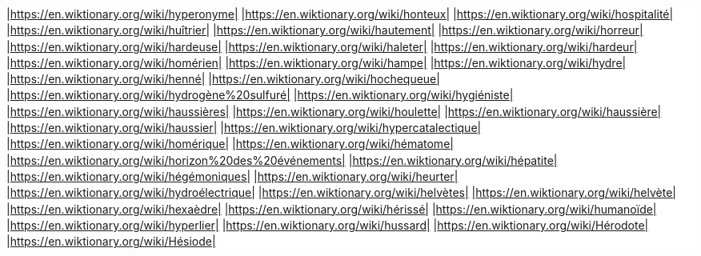 |https://en.wiktionary.org/wiki/hyperonyme|
|https://en.wiktionary.org/wiki/honteux|
|https://en.wiktionary.org/wiki/hospitalité|
|https://en.wiktionary.org/wiki/huîtrier|
|https://en.wiktionary.org/wiki/hautement|
|https://en.wiktionary.org/wiki/horreur|
|https://en.wiktionary.org/wiki/hardeuse|
|https://en.wiktionary.org/wiki/haleter|
|https://en.wiktionary.org/wiki/hardeur|
|https://en.wiktionary.org/wiki/homérien|
|https://en.wiktionary.org/wiki/hampe|
|https://en.wiktionary.org/wiki/hydre|
|https://en.wiktionary.org/wiki/henné|
|https://en.wiktionary.org/wiki/hochequeue|
|https://en.wiktionary.org/wiki/hydrogène%20sulfuré|
|https://en.wiktionary.org/wiki/hygiéniste|
|https://en.wiktionary.org/wiki/haussières|
|https://en.wiktionary.org/wiki/houlette|
|https://en.wiktionary.org/wiki/haussière|
|https://en.wiktionary.org/wiki/haussier|
|https://en.wiktionary.org/wiki/hypercatalectique|
|https://en.wiktionary.org/wiki/homérique|
|https://en.wiktionary.org/wiki/hématome|
|https://en.wiktionary.org/wiki/horizon%20des%20événements|
|https://en.wiktionary.org/wiki/hépatite|
|https://en.wiktionary.org/wiki/hégémoniques|
|https://en.wiktionary.org/wiki/heurter|
|https://en.wiktionary.org/wiki/hydroélectrique|
|https://en.wiktionary.org/wiki/helvètes|
|https://en.wiktionary.org/wiki/helvète|
|https://en.wiktionary.org/wiki/hexaèdre|
|https://en.wiktionary.org/wiki/hérissé|
|https://en.wiktionary.org/wiki/humanoïde|
|https://en.wiktionary.org/wiki/hyperlier|
|https://en.wiktionary.org/wiki/hussard|
|https://en.wiktionary.org/wiki/Hérodote|
|https://en.wiktionary.org/wiki/Hésiode|